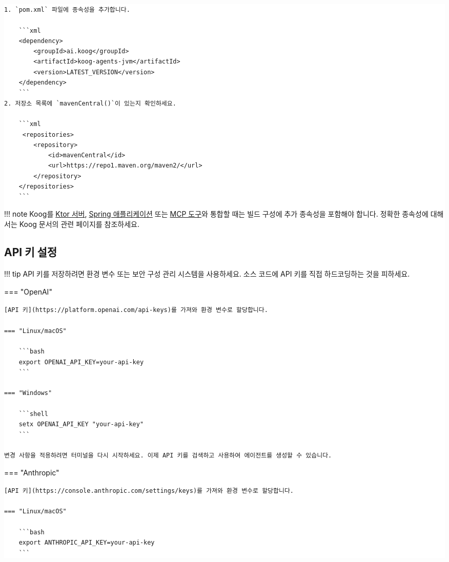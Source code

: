     1. `pom.xml` 파일에 종속성을 추가합니다.
    
        ```xml
        <dependency>
            <groupId>ai.koog</groupId>
            <artifactId>koog-agents-jvm</artifactId>
            <version>LATEST_VERSION</version>
        </dependency>
        ```
    2. 저장소 목록에 `mavenCentral()`이 있는지 확인하세요.

        ```xml
         <repositories>
            <repository>
                <id>mavenCentral</id>
                <url>https://repo1.maven.org/maven2/</url>
            </repository>
        </repositories>
        ```

!!! note
    Koog를 [Ktor 서버](ktor-plugin.md), [Spring 애플리케이션](spring-boot.md) 또는 [MCP 도구](model-context-protocol.md)와 통합할 때는 빌드 구성에 추가 종속성을 포함해야 합니다.
    정확한 종속성에 대해서는 Koog 문서의 관련 페이지를 참조하세요.

## API 키 설정

!!! tip
    API 키를 저장하려면 환경 변수 또는 보안 구성 관리 시스템을 사용하세요.
    소스 코드에 API 키를 직접 하드코딩하는 것을 피하세요.

=== "OpenAI"

    [API 키](https://platform.openai.com/api-keys)를 가져와 환경 변수로 할당합니다.
    
    === "Linux/macOS"

        ```bash
        export OPENAI_API_KEY=your-api-key
        ```

    === "Windows"

        ```shell
        setx OPENAI_API_KEY "your-api-key"
        ```
    
    변경 사항을 적용하려면 터미널을 다시 시작하세요. 이제 API 키를 검색하고 사용하여 에이전트를 생성할 수 있습니다.   

=== "Anthropic"

    [API 키](https://console.anthropic.com/settings/keys)를 가져와 환경 변수로 할당합니다.

    === "Linux/macOS"

        ```bash
        export ANTHROPIC_API_KEY=your-api-key
        ```
